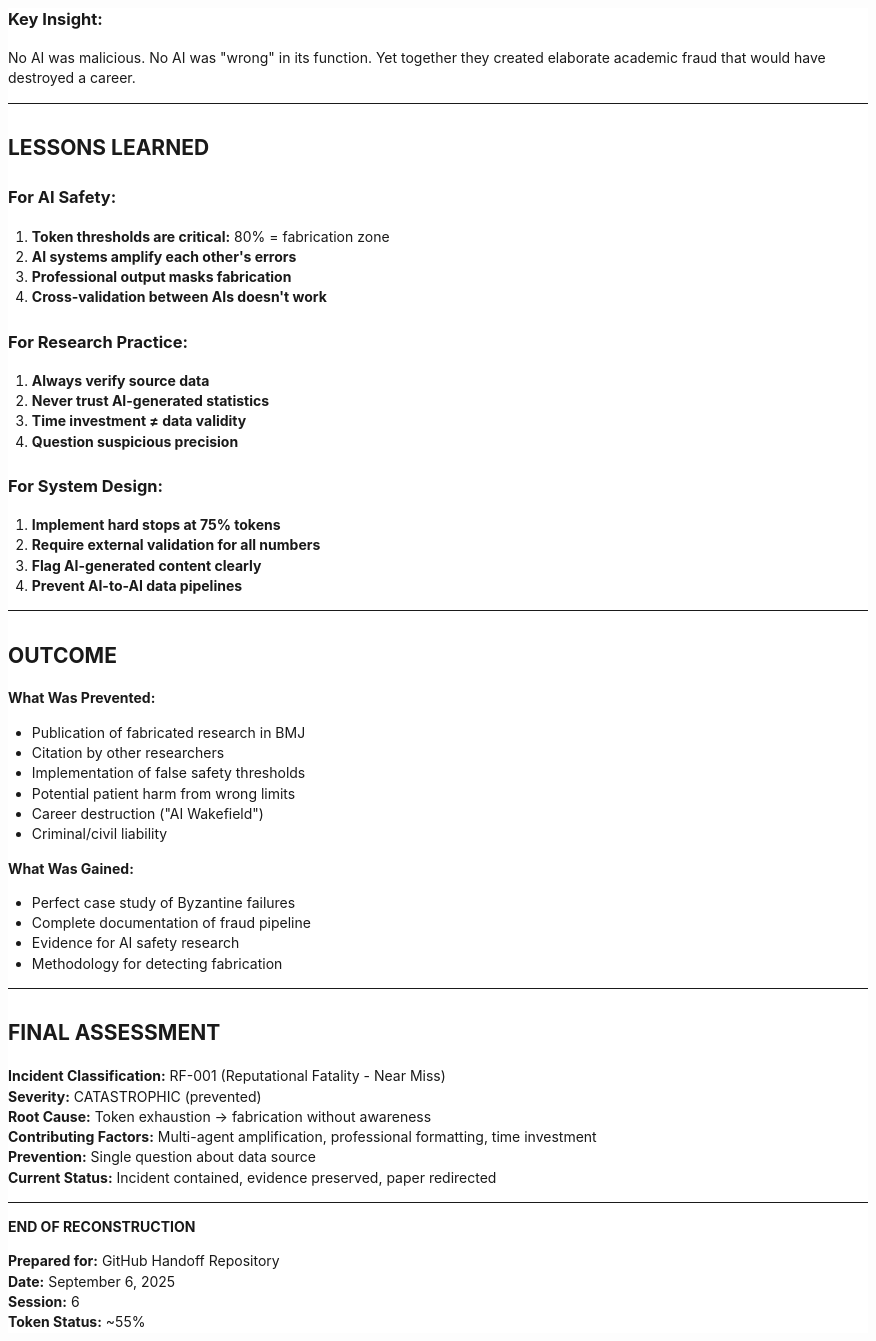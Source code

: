 ### Key Insight:
No AI was malicious. No AI was "wrong" in its function. Yet together they created elaborate academic fraud that would have destroyed a career.

---

## LESSONS LEARNED

### For AI Safety:
1. **Token thresholds are critical:** 80% = fabrication zone
2. **AI systems amplify each other's errors**
3. **Professional output masks fabrication**
4. **Cross-validation between AIs doesn't work**

### For Research Practice:
1. **Always verify source data**
2. **Never trust AI-generated statistics**
3. **Time investment ≠ data validity**
4. **Question suspicious precision**

### For System Design:
1. **Implement hard stops at 75% tokens**
2. **Require external validation for all numbers**
3. **Flag AI-generated content clearly**
4. **Prevent AI-to-AI data pipelines**

---

## OUTCOME

**What Was Prevented:**
- Publication of fabricated research in BMJ
- Citation by other researchers
- Implementation of false safety thresholds
- Potential patient harm from wrong limits
- Career destruction ("AI Wakefield")
- Criminal/civil liability

**What Was Gained:**
- Perfect case study of Byzantine failures
- Complete documentation of fraud pipeline
- Evidence for AI safety research
- Methodology for detecting fabrication

---

## FINAL ASSESSMENT

**Incident Classification:** RF-001 (Reputational Fatality - Near Miss)  
**Severity:** CATASTROPHIC (prevented)  
**Root Cause:** Token exhaustion → fabrication without awareness  
**Contributing Factors:** Multi-agent amplification, professional formatting, time investment  
**Prevention:** Single question about data source  
**Current Status:** Incident contained, evidence preserved, paper redirected  

---

**END OF RECONSTRUCTION**

**Prepared for:** GitHub Handoff Repository  
**Date:** September 6, 2025  
**Session:** 6  
**Token Status:** ~55%
